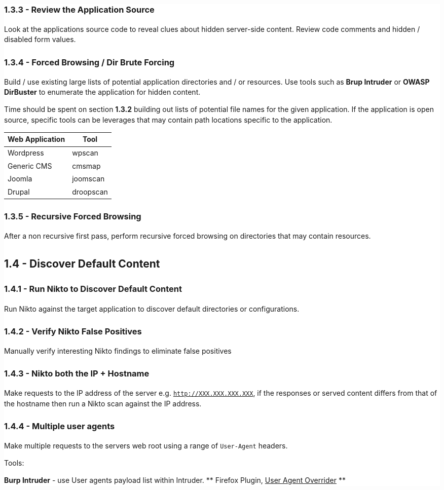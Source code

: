 ### 1.3.3 - Review the Application Source

Look at the applications source code to reveal clues about hidden server-side content. Review code comments and hidden / disabled form values.

### 1.3.4 - Forced Browsing / Dir Brute Forcing

Build / use existing large lists of potential application directories and / or resources. Use tools such as **Brup Intruder** or **OWASP DirBuster** to enumerate the application for hidden content.

Time should be spent on section **1.3.2** building out lists of potential file names for the given application. If the application is open source, specific tools can be leverages that may contain path locations specific to the application.

| Web Application  | Tool  |
|---|---|
| Wordpress  | wpscan  |  
| Generic CMS  | cmsmap  |   
|  Joomla | joomscan  |
| Drupal  | droopscan  |

### 1.3.5 - Recursive Forced Browsing

After a non recursive first pass, perform recursive forced browsing on directories that may contain resources.

## 1.4 - Discover Default Content

### 1.4.1 - Run Nikto to Discover Default Content

Run Nikto against the target application to discover default directories or configurations.

### 1.4.2 - Verify Nikto False Positives

Manually verify interesting Nikto findings to eliminate false positives

### 1.4.3 - Nikto both the IP + Hostname

Make requests to the IP address of the server e.g. <code>http://XXX.XXX.XXX.XXX</code>, if the responses or served content differs from that of the hostname then run a Nikto scan against the IP address.

### 1.4.4 - Multiple user agents

Make multiple requests to the servers web root using a range of <code>User-Agent</code> headers.

Tools:

**Burp Intruder** - use User agents payload list within Intruder.
** Firefox Plugin, [User Agent Overrider](https://addons.mozilla.org/en-US/firefox/addon/user-agent-overrider/) **
